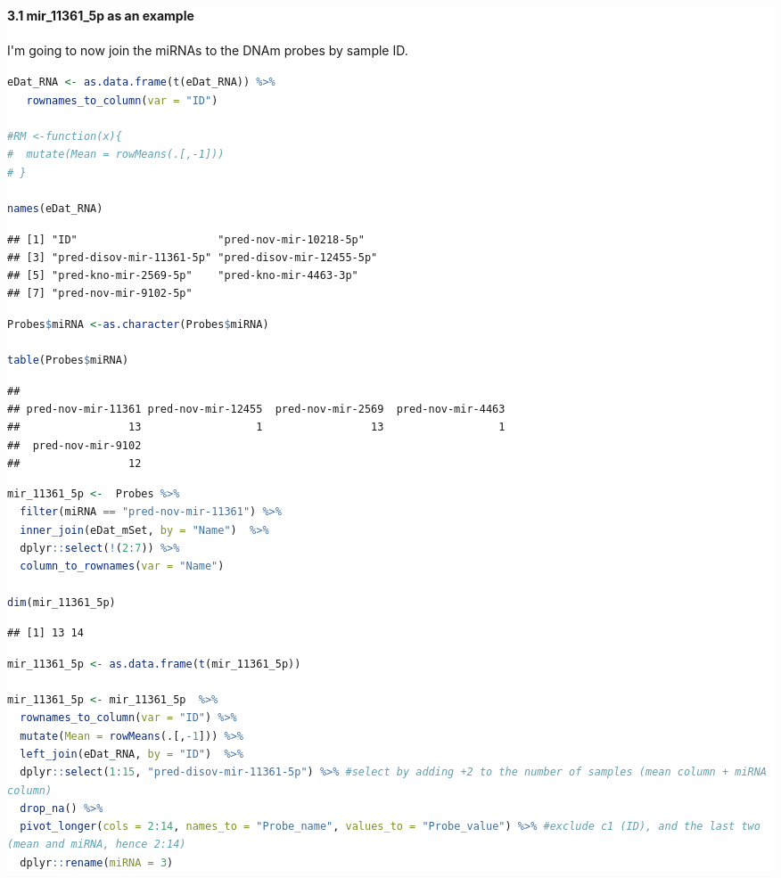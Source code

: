 #### 3.1 mir_11361_5p as an example  

I'm going to now join the miRNAs to the DNAm probes by sample ID.  


```r
eDat_RNA <- as.data.frame(t(eDat_RNA)) %>% 
   rownames_to_column(var = "ID")

#RM <-function(x){
#  mutate(Mean = rowMeans(.[,-1])) 
# }

names(eDat_RNA)
```

```
## [1] "ID"                      "pred-nov-mir-10218-5p"  
## [3] "pred-disov-mir-11361-5p" "pred-disov-mir-12455-5p"
## [5] "pred-kno-mir-2569-5p"    "pred-kno-mir-4463-3p"   
## [7] "pred-nov-mir-9102-5p"
```

```r
Probes$miRNA <-as.character(Probes$miRNA)

table(Probes$miRNA)
```

```
## 
## pred-nov-mir-11361 pred-nov-mir-12455  pred-nov-mir-2569  pred-nov-mir-4463 
##                 13                  1                 13                  1 
##  pred-nov-mir-9102 
##                 12
```


```r
mir_11361_5p <-  Probes %>% 
  filter(miRNA == "pred-nov-mir-11361") %>% 
  inner_join(eDat_mSet, by = "Name")  %>% 
  dplyr::select(!(2:7)) %>% 
  column_to_rownames(var = "Name")

dim(mir_11361_5p)
```

```
## [1] 13 14
```

```r
mir_11361_5p <- as.data.frame(t(mir_11361_5p)) 

mir_11361_5p <- mir_11361_5p  %>% 
  rownames_to_column(var = "ID") %>%
  mutate(Mean = rowMeans(.[,-1])) %>% 
  left_join(eDat_RNA, by = "ID")  %>% 
  dplyr::select(1:15, "pred-disov-mir-11361-5p") %>% #select by adding +2 to the number of samples (mean column + miRNA column)
  drop_na() %>% 
  pivot_longer(cols = 2:14, names_to = "Probe_name", values_to = "Probe_value") %>% #exclude c1 (ID), and the last two (mean and miRNA, hence 2:14)
  dplyr::rename(miRNA = 3) 
```
